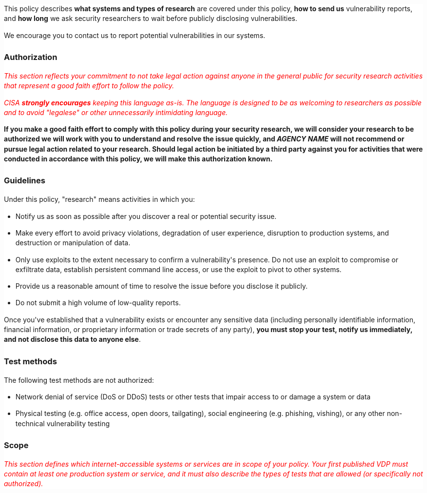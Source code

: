 This policy describes **what systems and types of research** are covered under this policy, **how to send us** vulnerability reports, and **how
long** we ask security researchers to wait before publicly disclosing vulnerabilities.

We encourage you to contact us to report potential vulnerabilities in our systems.

### Authorization

<span style="color:red">*This section reflects your commitment to not take legal action against anyone in the general public for security research activities that represent a good faith effort to follow the policy.*</span>

<span style="color:red">*CISA **strongly encourages** keeping this language as-is. The language is designed to be as welcoming to researchers as possible and to avoid "legalese" or other unnecessarily intimidating language.*</span>

**If you make a good faith effort to comply with this policy during your security research, we will consider your research to be authorized we will work with you to understand and resolve the issue quickly, and *AGENCY NAME* will not recommend or pursue legal action related to your research. Should legal action be initiated by a third party against you for activities that were conducted in accordance with this policy, we will make this authorization known.**

### Guidelines

Under this policy, "research" means activities in which you:

-   Notify us as soon as possible after you discover a real or potential security issue.

-   Make every effort to avoid privacy violations, degradation of user experience, disruption to production systems, and destruction or manipulation of data.

-   Only use exploits to the extent necessary to confirm a vulnerability's presence. Do not use an exploit to compromise or exfiltrate data, establish persistent command line access, or use the exploit to pivot to other systems.

-   Provide us a reasonable amount of time to resolve the issue before you disclose it publicly.

-   Do not submit a high volume of low-quality reports.

Once you've established that a vulnerability exists or encounter any sensitive data (including personally identifiable information, financial information, or proprietary information or trade secrets of any party), **you must stop your test, notify us immediately, and not disclose this data to anyone else**.

### Test methods

The following test methods are not authorized:

-   Network denial of service (DoS or DDoS) tests or other tests that impair access to or damage a system or data

-   Physical testing (e.g. office access, open doors, tailgating), social engineering (e.g. phishing, vishing), or any other non-technical vulnerability testing

### Scope

<span style="color:red">*This section defines which internet-accessible systems or services are in scope of your policy. Your first published VDP must contain at least one production system or service, and it must also describe the types of tests that are allowed (or specifically not authorized).*</span>
